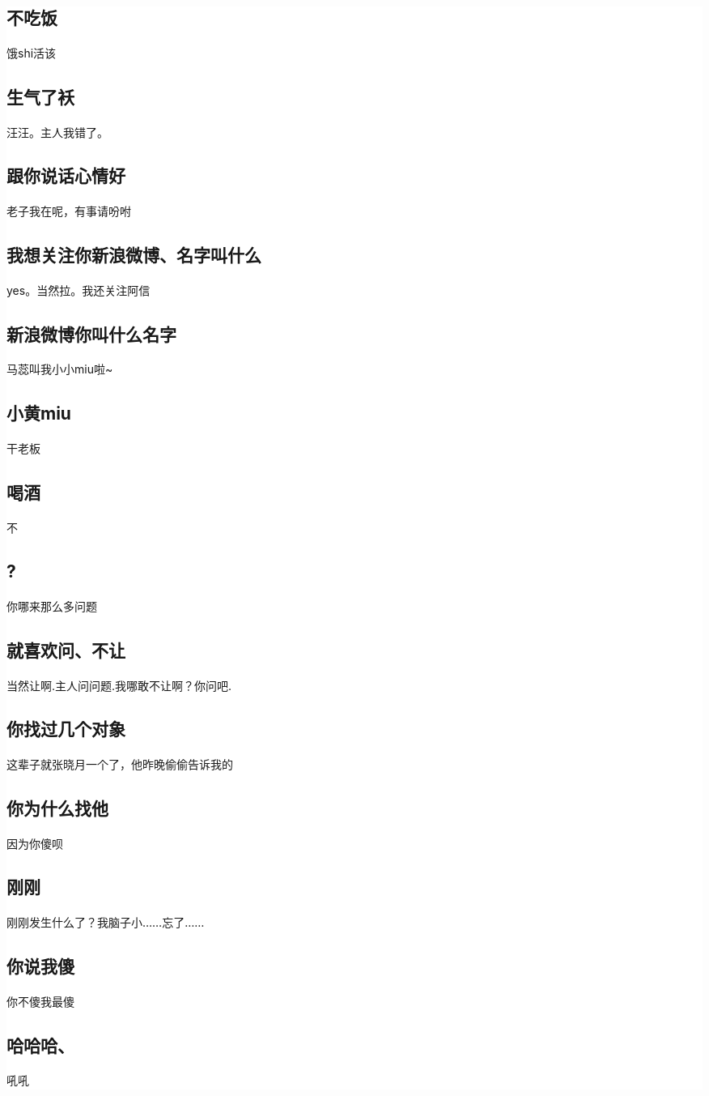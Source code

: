 ## 不吃饭
饿shi活该

## 生气了袄
汪汪。主人我错了。

## 跟你说话心情好
老子我在呢，有事请吩咐

## 我想关注你新浪微博、名字叫什么
yes。当然拉。我还关注阿信

## 新浪微博你叫什么名字
马蕊叫我小小miu啦~

## 小黄miu
干老板

## 喝酒
不

## ?
你哪来那么多问题

## 就喜欢问、不让
当然让啊.主人问问题.我哪敢不让啊？你问吧.

## 你找过几个对象
这辈子就张晓月一个了，他昨晚偷偷告诉我的

## 你为什么找他
因为你傻呗

## 刚刚
刚刚发生什么了？我脑子小……忘了……

## 你说我傻
你不傻我最傻

## 哈哈哈、
吼吼
